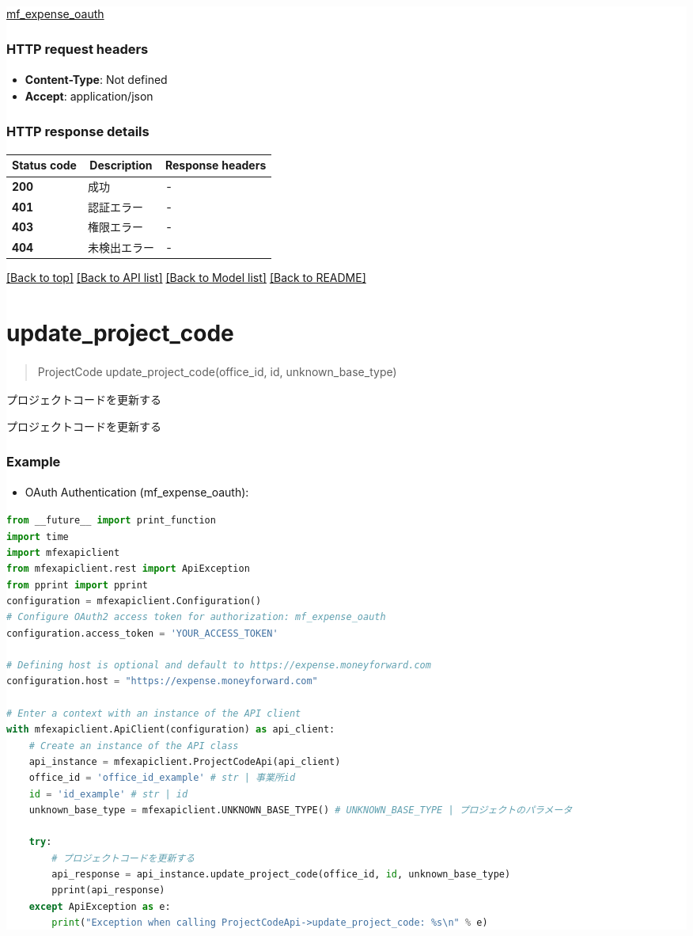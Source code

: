 [mf_expense_oauth](../README.md#mf_expense_oauth)

### HTTP request headers

 - **Content-Type**: Not defined
 - **Accept**: application/json

### HTTP response details
| Status code | Description | Response headers |
|-------------|-------------|------------------|
**200** | 成功 |  -  |
**401** | 認証エラー |  -  |
**403** | 権限エラー |  -  |
**404** | 未検出エラー |  -  |

[[Back to top]](#) [[Back to API list]](../README.md#documentation-for-api-endpoints) [[Back to Model list]](../README.md#documentation-for-models) [[Back to README]](../README.md)

# **update_project_code**
> ProjectCode update_project_code(office_id, id, unknown_base_type)

プロジェクトコードを更新する

プロジェクトコードを更新する

### Example

* OAuth Authentication (mf_expense_oauth):
```python
from __future__ import print_function
import time
import mfexapiclient
from mfexapiclient.rest import ApiException
from pprint import pprint
configuration = mfexapiclient.Configuration()
# Configure OAuth2 access token for authorization: mf_expense_oauth
configuration.access_token = 'YOUR_ACCESS_TOKEN'

# Defining host is optional and default to https://expense.moneyforward.com
configuration.host = "https://expense.moneyforward.com"

# Enter a context with an instance of the API client
with mfexapiclient.ApiClient(configuration) as api_client:
    # Create an instance of the API class
    api_instance = mfexapiclient.ProjectCodeApi(api_client)
    office_id = 'office_id_example' # str | 事業所id
    id = 'id_example' # str | id
    unknown_base_type = mfexapiclient.UNKNOWN_BASE_TYPE() # UNKNOWN_BASE_TYPE | プロジェクトのパラメータ

    try:
        # プロジェクトコードを更新する
        api_response = api_instance.update_project_code(office_id, id, unknown_base_type)
        pprint(api_response)
    except ApiException as e:
        print("Exception when calling ProjectCodeApi->update_project_code: %s\n" % e)
```
